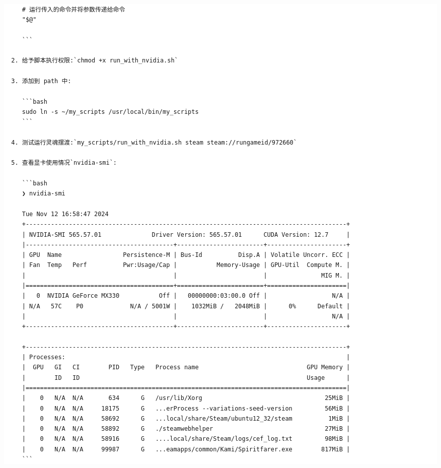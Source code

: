          # 运行传入的命令并将参数传递给命令
         "$@"
         
         ```

      2. 给予脚本执行权限:`chmod +x run_with_nvidia.sh`

      3. 添加到 path 中:

         ```bash
         sudo ln -s ~/my_scripts /usr/local/bin/my_scripts
         ```

      4. 测试运行灵魂摆渡:`my_scripts/run_with_nvidia.sh steam steam://rungameid/972660`

      5. 查看显卡使用情况`nvidia-smi`:

         ```bash
         ❯ nvidia-smi
         
         Tue Nov 12 16:58:47 2024       
         +-----------------------------------------------------------------------------------------+
         | NVIDIA-SMI 565.57.01              Driver Version: 565.57.01      CUDA Version: 12.7     |
         |-----------------------------------------+------------------------+----------------------+
         | GPU  Name                 Persistence-M | Bus-Id          Disp.A | Volatile Uncorr. ECC |
         | Fan  Temp   Perf          Pwr:Usage/Cap |           Memory-Usage | GPU-Util  Compute M. |
         |                                         |                        |               MIG M. |
         |=========================================+========================+======================|
         |   0  NVIDIA GeForce MX330           Off |   00000000:03:00.0 Off |                  N/A |
         | N/A   57C    P0             N/A / 5001W |    1032MiB /   2048MiB |      0%      Default |
         |                                         |                        |                  N/A |
         +-----------------------------------------+------------------------+----------------------+
                                                                                                  
         +-----------------------------------------------------------------------------------------+
         | Processes:                                                                              |
         |  GPU   GI   CI        PID   Type   Process name                              GPU Memory |
         |        ID   ID                                                               Usage      |
         |=========================================================================================|
         |    0   N/A  N/A       634      G   /usr/lib/Xorg                                  25MiB |
         |    0   N/A  N/A     18175      G   ...erProcess --variations-seed-version         56MiB |
         |    0   N/A  N/A     58692      G   ...local/share/Steam/ubuntu12_32/steam          1MiB |
         |    0   N/A  N/A     58892      G   ./steamwebhelper                               27MiB |
         |    0   N/A  N/A     58916      G   ....local/share/Steam/logs/cef_log.txt         98MiB |
         |    0   N/A  N/A     99987      G   ...eamapps/common/Kami/Spiritfarer.exe        817MiB |
         ```

